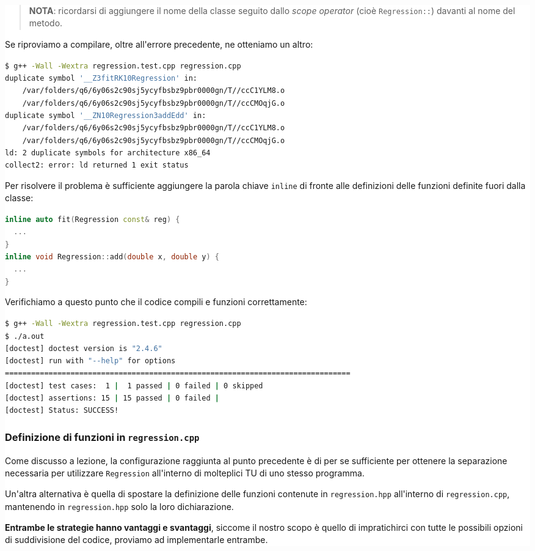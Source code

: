 ```c++
```

> __NOTA__: ricordarsi di aggiungere il nome della classe seguito dallo _scope
> operator_ (cioè `Regression::`) davanti al nome del metodo.

Se riproviamo a compilare, oltre all'errore precedente, ne otteniamo un altro:

```bash
$ g++ -Wall -Wextra regression.test.cpp regression.cpp
duplicate symbol '__Z3fitRK10Regression' in:
    /var/folders/q6/6y06s2c90sj5ycyfbsbz9pbr0000gn/T//ccC1YLM8.o
    /var/folders/q6/6y06s2c90sj5ycyfbsbz9pbr0000gn/T//ccCMOqjG.o
duplicate symbol '__ZN10Regression3addEdd' in:
    /var/folders/q6/6y06s2c90sj5ycyfbsbz9pbr0000gn/T//ccC1YLM8.o
    /var/folders/q6/6y06s2c90sj5ycyfbsbz9pbr0000gn/T//ccCMOqjG.o
ld: 2 duplicate symbols for architecture x86_64
collect2: error: ld returned 1 exit status
```

Per risolvere il problema è sufficiente aggiungere la parola chiave `inline` di
fronte alle definizioni delle funzioni definite fuori dalla classe:

```c++
inline auto fit(Regression const& reg) { 
  ... 
}
inline void Regression::add(double x, double y) { 
  ... 
}
```

Verifichiamo a questo punto che il codice compili e funzioni correttamente:

```bash
$ g++ -Wall -Wextra regression.test.cpp regression.cpp
$ ./a.out
[doctest] doctest version is "2.4.6"
[doctest] run with "--help" for options
===============================================================================
[doctest] test cases:  1 |  1 passed | 0 failed | 0 skipped
[doctest] assertions: 15 | 15 passed | 0 failed |
[doctest] Status: SUCCESS!
```

### Definizione di funzioni in `regression.cpp`

Come discusso a lezione, la configurazione raggiunta al punto precedente è di
per se sufficiente per ottenere la separazione necessaria per utilizzare
`Regression` all'interno di molteplici TU di uno stesso programma.

Un'altra alternativa è quella di spostare la definizione delle funzioni
contenute in `regression.hpp` all'interno di `regression.cpp`, mantenendo in
`regression.hpp` solo la loro dichiarazione.

__Entrambe le strategie hanno vantaggi e svantaggi__, siccome il nostro scopo è
quello di impratichirci con tutte le possibili opzioni di suddivisione del
codice, proviamo ad implementarle entrambe.
